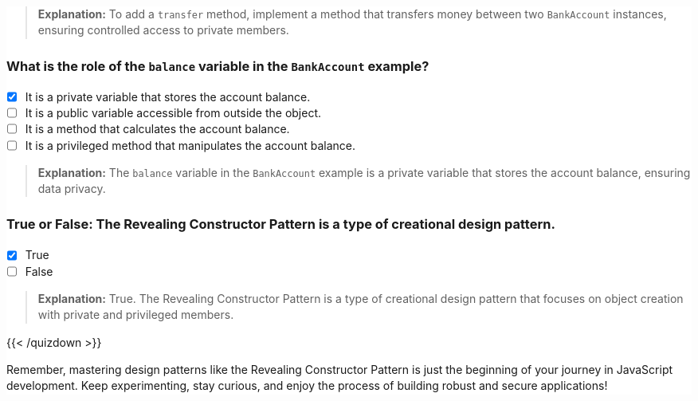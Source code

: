 > **Explanation:** To add a `transfer` method, implement a method that transfers money between two `BankAccount` instances, ensuring controlled access to private members.

### What is the role of the `balance` variable in the `BankAccount` example?

- [x] It is a private variable that stores the account balance.
- [ ] It is a public variable accessible from outside the object.
- [ ] It is a method that calculates the account balance.
- [ ] It is a privileged method that manipulates the account balance.

> **Explanation:** The `balance` variable in the `BankAccount` example is a private variable that stores the account balance, ensuring data privacy.

### True or False: The Revealing Constructor Pattern is a type of creational design pattern.

- [x] True
- [ ] False

> **Explanation:** True. The Revealing Constructor Pattern is a type of creational design pattern that focuses on object creation with private and privileged members.

{{< /quizdown >}}

Remember, mastering design patterns like the Revealing Constructor Pattern is just the beginning of your journey in JavaScript development. Keep experimenting, stay curious, and enjoy the process of building robust and secure applications!
